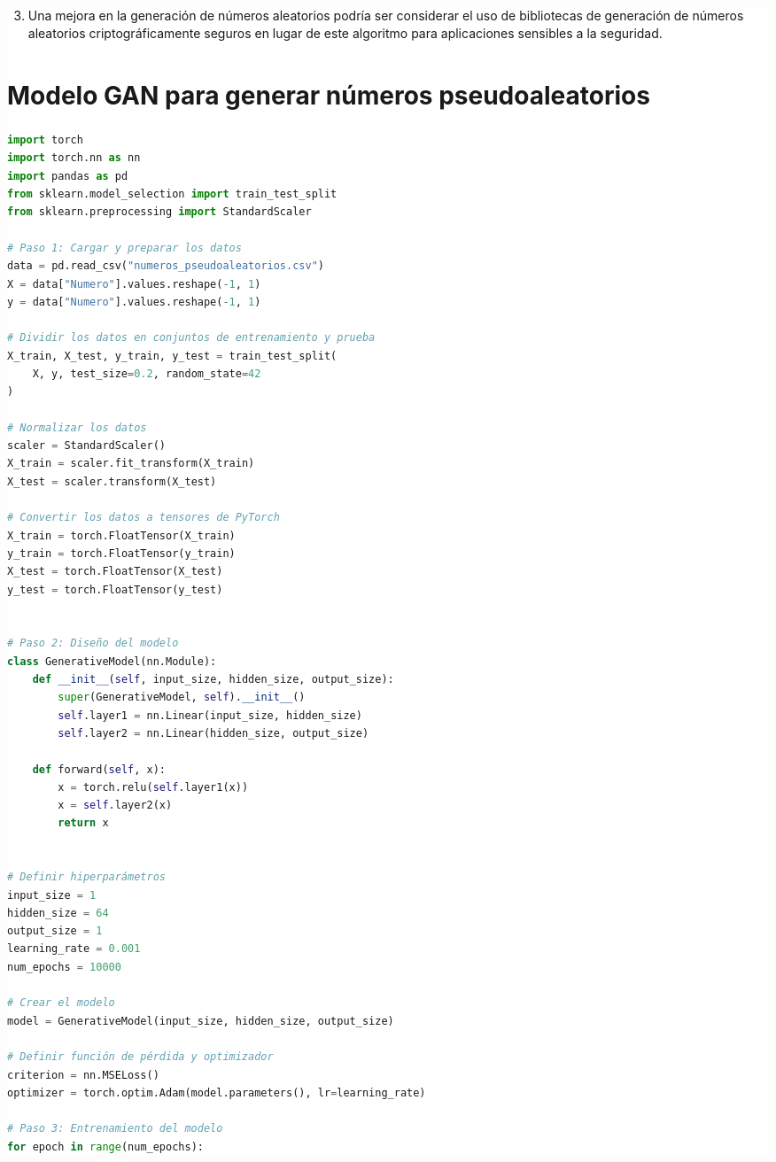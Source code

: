 3. Una mejora en la generación de números aleatorios podría ser considerar el uso de bibliotecas de generación de números aleatorios criptográficamente seguros en lugar de este algoritmo para aplicaciones sensibles a la seguridad.

# Modelo GAN para generar números pseudoaleatorios
```python
import torch
import torch.nn as nn
import pandas as pd
from sklearn.model_selection import train_test_split
from sklearn.preprocessing import StandardScaler

# Paso 1: Cargar y preparar los datos
data = pd.read_csv("numeros_pseudoaleatorios.csv")
X = data["Numero"].values.reshape(-1, 1)
y = data["Numero"].values.reshape(-1, 1)

# Dividir los datos en conjuntos de entrenamiento y prueba
X_train, X_test, y_train, y_test = train_test_split(
    X, y, test_size=0.2, random_state=42
)

# Normalizar los datos
scaler = StandardScaler()
X_train = scaler.fit_transform(X_train)
X_test = scaler.transform(X_test)

# Convertir los datos a tensores de PyTorch
X_train = torch.FloatTensor(X_train)
y_train = torch.FloatTensor(y_train)
X_test = torch.FloatTensor(X_test)
y_test = torch.FloatTensor(y_test)


# Paso 2: Diseño del modelo
class GenerativeModel(nn.Module):
    def __init__(self, input_size, hidden_size, output_size):
        super(GenerativeModel, self).__init__()
        self.layer1 = nn.Linear(input_size, hidden_size)
        self.layer2 = nn.Linear(hidden_size, output_size)

    def forward(self, x):
        x = torch.relu(self.layer1(x))
        x = self.layer2(x)
        return x


# Definir hiperparámetros
input_size = 1
hidden_size = 64
output_size = 1
learning_rate = 0.001
num_epochs = 10000

# Crear el modelo
model = GenerativeModel(input_size, hidden_size, output_size)

# Definir función de pérdida y optimizador
criterion = nn.MSELoss()
optimizer = torch.optim.Adam(model.parameters(), lr=learning_rate)

# Paso 3: Entrenamiento del modelo
for epoch in range(num_epochs):
```